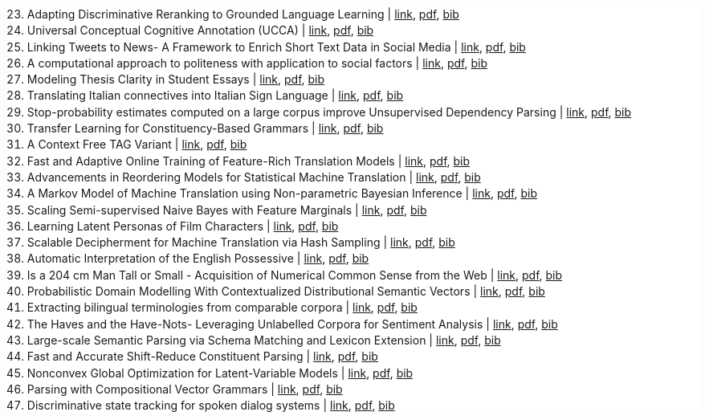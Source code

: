 23. Adapting Discriminative Reranking to Grounded Language Learning | [link](https://aclanthology.org/P13-1022/), [pdf](https://aclanthology.org/P13-1022.pdf), [bib](https://aclanthology.org/P13-1022.bib)
24. Universal Conceptual Cognitive Annotation (UCCA) | [link](https://aclanthology.org/P13-1023/), [pdf](https://aclanthology.org/P13-1023.pdf), [bib](https://aclanthology.org/P13-1023.bib)
25. Linking Tweets to News- A Framework to Enrich Short Text Data in Social Media | [link](https://aclanthology.org/P13-1024/), [pdf](https://aclanthology.org/P13-1024.pdf), [bib](https://aclanthology.org/P13-1024.bib)
26. A computational approach to politeness with application to social factors | [link](https://aclanthology.org/P13-1025/), [pdf](https://aclanthology.org/P13-1025.pdf), [bib](https://aclanthology.org/P13-1025.bib)
27. Modeling Thesis Clarity in Student Essays | [link](https://aclanthology.org/P13-1026/), [pdf](https://aclanthology.org/P13-1026.pdf), [bib](https://aclanthology.org/P13-1026.bib)
28. Translating Italian connectives into Italian Sign Language | [link](https://aclanthology.org/P13-1027/), [pdf](https://aclanthology.org/P13-1027.pdf), [bib](https://aclanthology.org/P13-1027.bib)
29. Stop-probability estimates computed on a large corpus improve Unsupervised Dependency Parsing | [link](https://aclanthology.org/P13-1028/), [pdf](https://aclanthology.org/P13-1028.pdf), [bib](https://aclanthology.org/P13-1028.bib)
30. Transfer Learning for Constituency-Based Grammars | [link](https://aclanthology.org/P13-1029/), [pdf](https://aclanthology.org/P13-1029.pdf), [bib](https://aclanthology.org/P13-1029.bib)
31. A Context Free TAG Variant | [link](https://aclanthology.org/P13-1030/), [pdf](https://aclanthology.org/P13-1030.pdf), [bib](https://aclanthology.org/P13-1030.bib)
32. Fast and Adaptive Online Training of Feature-Rich Translation Models | [link](https://aclanthology.org/P13-1031/), [pdf](https://aclanthology.org/P13-1031.pdf), [bib](https://aclanthology.org/P13-1031.bib)
33. Advancements in Reordering Models for Statistical Machine Translation | [link](https://aclanthology.org/P13-1032/), [pdf](https://aclanthology.org/P13-1032.pdf), [bib](https://aclanthology.org/P13-1032.bib)
34. A Markov Model of Machine Translation using Non-parametric Bayesian Inference | [link](https://aclanthology.org/P13-1033/), [pdf](https://aclanthology.org/P13-1033.pdf), [bib](https://aclanthology.org/P13-1033.bib)
35. Scaling Semi-supervised Naive Bayes with Feature Marginals | [link](https://aclanthology.org/P13-1034/), [pdf](https://aclanthology.org/P13-1034.pdf), [bib](https://aclanthology.org/P13-1034.bib)
36. Learning Latent Personas of Film Characters | [link](https://aclanthology.org/P13-1035/), [pdf](https://aclanthology.org/P13-1035.pdf), [bib](https://aclanthology.org/P13-1035.bib)
37. Scalable Decipherment for Machine Translation via Hash Sampling | [link](https://aclanthology.org/P13-1036/), [pdf](https://aclanthology.org/P13-1036.pdf), [bib](https://aclanthology.org/P13-1036.bib)
38. Automatic Interpretation of the English Possessive | [link](https://aclanthology.org/P13-1037/), [pdf](https://aclanthology.org/P13-1037.pdf), [bib](https://aclanthology.org/P13-1037.bib)
39. Is a 204 cm Man Tall or Small - Acquisition of Numerical Common Sense from the Web | [link](https://aclanthology.org/P13-1038/), [pdf](https://aclanthology.org/P13-1038.pdf), [bib](https://aclanthology.org/P13-1038.bib)
40. Probabilistic Domain Modelling With Contextualized Distributional Semantic Vectors | [link](https://aclanthology.org/P13-1039/), [pdf](https://aclanthology.org/P13-1039.pdf), [bib](https://aclanthology.org/P13-1039.bib)
41. Extracting bilingual terminologies from comparable corpora | [link](https://aclanthology.org/P13-1040/), [pdf](https://aclanthology.org/P13-1040.pdf), [bib](https://aclanthology.org/P13-1040.bib)
42. The Haves and the Have-Nots- Leveraging Unlabelled Corpora for Sentiment Analysis | [link](https://aclanthology.org/P13-1041/), [pdf](https://aclanthology.org/P13-1041.pdf), [bib](https://aclanthology.org/P13-1041.bib)
43. Large-scale Semantic Parsing via Schema Matching and Lexicon Extension | [link](https://aclanthology.org/P13-1042/), [pdf](https://aclanthology.org/P13-1042.pdf), [bib](https://aclanthology.org/P13-1042.bib)
44. Fast and Accurate Shift-Reduce Constituent Parsing | [link](https://aclanthology.org/P13-1043/), [pdf](https://aclanthology.org/P13-1043.pdf), [bib](https://aclanthology.org/P13-1043.bib)
45. Nonconvex Global Optimization for Latent-Variable Models | [link](https://aclanthology.org/P13-1044/), [pdf](https://aclanthology.org/P13-1044.pdf), [bib](https://aclanthology.org/P13-1044.bib)
46. Parsing with Compositional Vector Grammars | [link](https://aclanthology.org/P13-1045/), [pdf](https://aclanthology.org/P13-1045.pdf), [bib](https://aclanthology.org/P13-1045.bib)
47. Discriminative state tracking for spoken dialog systems | [link](https://aclanthology.org/P13-1046/), [pdf](https://aclanthology.org/P13-1046.pdf), [bib](https://aclanthology.org/P13-1046.bib)